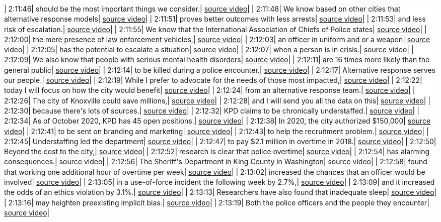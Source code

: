 | 2:11:46| should be the most important things we consider.| [source video](https://archive.org/details/city-council-ws-r-3877-210624?start=7906)|
| 2:11:48| We know based on other cities that alternative response models| [source video](https://archive.org/details/city-council-ws-r-3877-210624?start=7908)|
| 2:11:51| proves better outcomes with less arrests| [source video](https://archive.org/details/city-council-ws-r-3877-210624?start=7911)|
| 2:11:53| and less risk of escalation.| [source video](https://archive.org/details/city-council-ws-r-3877-210624?start=7913)|
| 2:11:55| We know that the International Association of Chiefs of Police states| [source video](https://archive.org/details/city-council-ws-r-3877-210624?start=7915)|
| 2:12:00| the mere presence of law enforcement vehicles,| [source video](https://archive.org/details/city-council-ws-r-3877-210624?start=7920)|
| 2:12:03| an officer in uniform and or a weapon| [source video](https://archive.org/details/city-council-ws-r-3877-210624?start=7923)|
| 2:12:05| has the potential to escalate a situation| [source video](https://archive.org/details/city-council-ws-r-3877-210624?start=7925)|
| 2:12:07| when a person is in crisis.| [source video](https://archive.org/details/city-council-ws-r-3877-210624?start=7927)|
| 2:12:09| We also know that people with serious mental health disorders| [source video](https://archive.org/details/city-council-ws-r-3877-210624?start=7929)|
| 2:12:11| are 16 times more likely than the general public| [source video](https://archive.org/details/city-council-ws-r-3877-210624?start=7931)|
| 2:12:14| to be killed during a police encounter.| [source video](https://archive.org/details/city-council-ws-r-3877-210624?start=7934)|
| 2:12:17| Alternative response serves our people.| [source video](https://archive.org/details/city-council-ws-r-3877-210624?start=7937)|
| 2:12:19| While I prefer to advocate for the needs of those most impacted,| [source video](https://archive.org/details/city-council-ws-r-3877-210624?start=7939)|
| 2:12:22| today I will focus on how the city would benefit| [source video](https://archive.org/details/city-council-ws-r-3877-210624?start=7942)|
| 2:12:24| from an alternative response team.| [source video](https://archive.org/details/city-council-ws-r-3877-210624?start=7944)|
| 2:12:26| The city of Knoxville could save millions,| [source video](https://archive.org/details/city-council-ws-r-3877-210624?start=7946)|
| 2:12:28| and I will send you all the data on this| [source video](https://archive.org/details/city-council-ws-r-3877-210624?start=7948)|
| 2:12:30| because there's lots of sources.| [source video](https://archive.org/details/city-council-ws-r-3877-210624?start=7950)|
| 2:12:32| KPD claims to be chronically understaffed.| [source video](https://archive.org/details/city-council-ws-r-3877-210624?start=7952)|
| 2:12:34| As of October 2020, KPD has 45 open positions.| [source video](https://archive.org/details/city-council-ws-r-3877-210624?start=7954)|
| 2:12:38| In 2020, the city authorized $150,000| [source video](https://archive.org/details/city-council-ws-r-3877-210624?start=7958)|
| 2:12:41| to be sent on branding and marketing| [source video](https://archive.org/details/city-council-ws-r-3877-210624?start=7961)|
| 2:12:43| to help the recruitment problem.| [source video](https://archive.org/details/city-council-ws-r-3877-210624?start=7963)|
| 2:12:45| Understaffing led the department| [source video](https://archive.org/details/city-council-ws-r-3877-210624?start=7965)|
| 2:12:47| to pay $2.1 million in overtime in 2018.| [source video](https://archive.org/details/city-council-ws-r-3877-210624?start=7967)|
| 2:12:50| Beyond the cost to the city,| [source video](https://archive.org/details/city-council-ws-r-3877-210624?start=7970)|
| 2:12:52| research is clear that police overtime| [source video](https://archive.org/details/city-council-ws-r-3877-210624?start=7972)|
| 2:12:54| has alarming consequences.| [source video](https://archive.org/details/city-council-ws-r-3877-210624?start=7974)|
| 2:12:56| The Sheriff's Department in King County in Washington| [source video](https://archive.org/details/city-council-ws-r-3877-210624?start=7976)|
| 2:12:58| found that working one additional hour of overtime per week| [source video](https://archive.org/details/city-council-ws-r-3877-210624?start=7978)|
| 2:13:02| increased the chances that an officer would be involved| [source video](https://archive.org/details/city-council-ws-r-3877-210624?start=7982)|
| 2:13:05| in a use-of-force incident the following week by 2.7%,| [source video](https://archive.org/details/city-council-ws-r-3877-210624?start=7985)|
| 2:13:09| and it increased the odds of an ethics violation by 3.1%.| [source video](https://archive.org/details/city-council-ws-r-3877-210624?start=7989)|
| 2:13:13| Researchers have also found that inadequate sleep| [source video](https://archive.org/details/city-council-ws-r-3877-210624?start=7993)|
| 2:13:16| may heighten preexisting implicit bias.| [source video](https://archive.org/details/city-council-ws-r-3877-210624?start=7996)|
| 2:13:19| Both the police officers and the people they encounter| [source video](https://archive.org/details/city-council-ws-r-3877-210624?start=7999)|